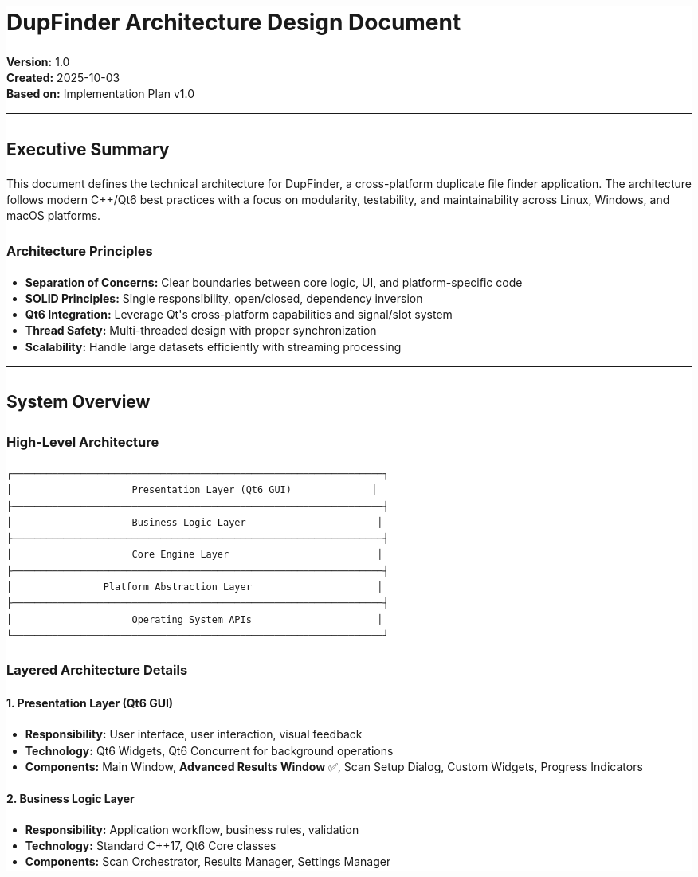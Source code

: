 # DupFinder Architecture Design Document

**Version:** 1.0  
**Created:** 2025-10-03  
**Based on:** Implementation Plan v1.0  

---

## Executive Summary

This document defines the technical architecture for DupFinder, a cross-platform duplicate file finder application. The architecture follows modern C++/Qt6 best practices with a focus on modularity, testability, and maintainability across Linux, Windows, and macOS platforms.

### Architecture Principles
- **Separation of Concerns:** Clear boundaries between core logic, UI, and platform-specific code
- **SOLID Principles:** Single responsibility, open/closed, dependency inversion
- **Qt6 Integration:** Leverage Qt's cross-platform capabilities and signal/slot system
- **Thread Safety:** Multi-threaded design with proper synchronization
- **Scalability:** Handle large datasets efficiently with streaming processing

---

## System Overview

### High-Level Architecture

```
┌─────────────────────────────────────────────────────────────────┐
│                     Presentation Layer (Qt6 GUI)              │
├─────────────────────────────────────────────────────────────────┤
│                     Business Logic Layer                       │
├─────────────────────────────────────────────────────────────────┤
│                     Core Engine Layer                          │
├─────────────────────────────────────────────────────────────────┤
│                Platform Abstraction Layer                      │
├─────────────────────────────────────────────────────────────────┤
│                     Operating System APIs                      │
└─────────────────────────────────────────────────────────────────┘
```

### Layered Architecture Details

#### 1. Presentation Layer (Qt6 GUI)
- **Responsibility:** User interface, user interaction, visual feedback
- **Technology:** Qt6 Widgets, Qt6 Concurrent for background operations
- **Components:** Main Window, **Advanced Results Window** ✅, Scan Setup Dialog, Custom Widgets, Progress Indicators

#### 2. Business Logic Layer
- **Responsibility:** Application workflow, business rules, validation
- **Technology:** Standard C++17, Qt6 Core classes
- **Components:** Scan Orchestrator, Results Manager, Settings Manager
